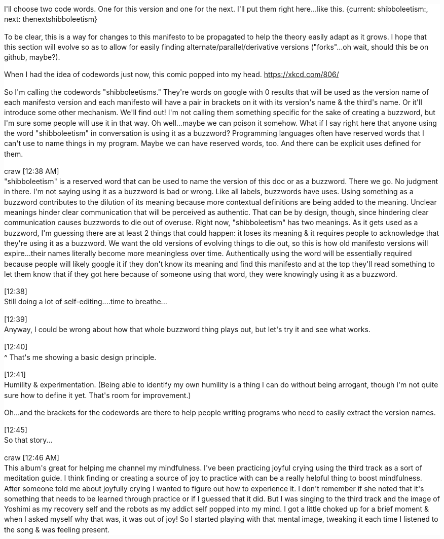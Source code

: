 
I'll choose two code words. One for this version and one for the next. I'll put them right here...like this.
{current: shibboleetism:, next: thenextshibboleetism}

To be clear, this is a way for changes to this manifesto to be propagated to help the theory easily adapt as it grows. I hope that this section will evolve so as to allow for easily finding alternate/parallel/derivative versions ("forks"...oh wait, should this be on github, maybe?).

When I had the idea of codewords just now, this comic popped into my head. https://xkcd.com/806/

So I'm calling the codewords "shibboleetisms." They're words on google with 0 results that will be used as the version name of each manifesto version and each manifesto will have a pair in brackets on it with its version's name & the third's name. Or it'll introduce some other mechanism. We'll find out! I'm not calling them something specific for the sake of creating a buzzword, but I'm sure some people will use it in that way. Oh well...maybe we can poison it somehow. What if I say right here that anyone using the word "shibboleetism" in conversation is using it as a buzzword? Programming languages often have reserved words that I can't use to name things in my program. Maybe we can have reserved words, too. And there can be explicit uses defined for them.

craw [12:38 AM]  
"shibboleetism" is a reserved word that can be used to name the version of this doc or as a buzzword. There we go. No judgment in there. I'm not saying using it as a buzzword is bad or wrong. Like all labels, buzzwords have uses. Using something as a buzzword contributes to the dilution of its meaning because more contextual definitions are being added to the meaning. Unclear meanings hinder clear communication that will be perceived as authentic. That can be by design, though, since hindering clear communication causes buzzwords to die out of overuse. Right now, "shibboleetism" has two meanings. As it gets used as a buzzword, I'm guessing there are at least 2 things that could happen: it loses its meaning & it requires people to acknowledge that they're using it as a buzzword. We want the old versions of evolving things to die out, so this is how old manifesto versions will expire...their names literally become more meaningless over time. Authentically using the word will be essentially required because people will likely google it if they don't know its meaning and find this manifesto and at the top they'll read something to let them know that if they got here because of someone using that word, they were knowingly using it as a buzzword.

[12:38]  
Still doing a lot of self-editing....time to breathe...

[12:39]  
Anyway, I could be wrong about how that whole buzzword thing plays out, but let's try it and see what works.

[12:40]  
^ That's me showing a basic design principle.

[12:41]  
Humility & experimentation. (Being able to identify my own humility is a thing I can do without being arrogant, though I'm not quite sure how to define it yet. That's room for improvement.)


Oh...and the brackets for the codewords are there to help people writing programs who need to easily extract the version names.

[12:45]  
So that story...

craw [12:46 AM]  
This album's great for helping me channel my mindfulness. 
I've been practicing joyful crying using the third track as a sort of meditation guide. 
I think finding or creating a source of joy to practice with can be a really helpful thing to boost mindfulness. 
After someone told me about joyfully crying I wanted to figure out how to experience it. 
I don't remember if she noted that it's something that needs to be learned through practice or if I guessed that it did. 
But I was singing to the third track and the image of Yoshimi as my recovery self and the robots as my addict self popped into my mind. 
I got a little choked up for a brief moment & when I asked myself why that was, it was out of joy! 
So I started playing with that mental image, tweaking it each time I listened to the song & was feeling present. 